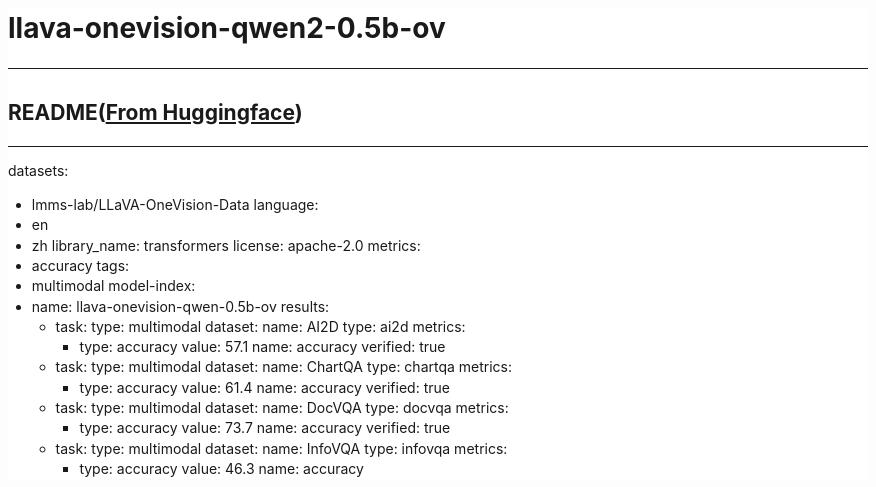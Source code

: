 
# llava-onevision-qwen2-0.5b-ov
---


## README([From Huggingface](https://huggingface.co/lmms-lab/llava-onevision-qwen2-0.5b-ov))

---
datasets:
- lmms-lab/LLaVA-OneVision-Data
language:
- en
- zh
library_name: transformers
license: apache-2.0
metrics:
- accuracy
tags:
- multimodal
model-index:
- name: llava-onevision-qwen-0.5b-ov
  results:
  - task:
      type: multimodal
    dataset:
      name: AI2D
      type: ai2d
    metrics:
    - type: accuracy
      value: 57.1
      name: accuracy
      verified: true
  - task:
      type: multimodal
    dataset:
      name: ChartQA
      type: chartqa
    metrics:
    - type: accuracy
      value: 61.4
      name: accuracy
      verified: true
  - task:
      type: multimodal
    dataset:
      name: DocVQA
      type: docvqa
    metrics:
    - type: accuracy
      value: 73.7
      name: accuracy
      verified: true
  - task:
      type: multimodal
    dataset:
      name: InfoVQA
      type: infovqa
    metrics:
    - type: accuracy
      value: 46.3
      name: accuracy